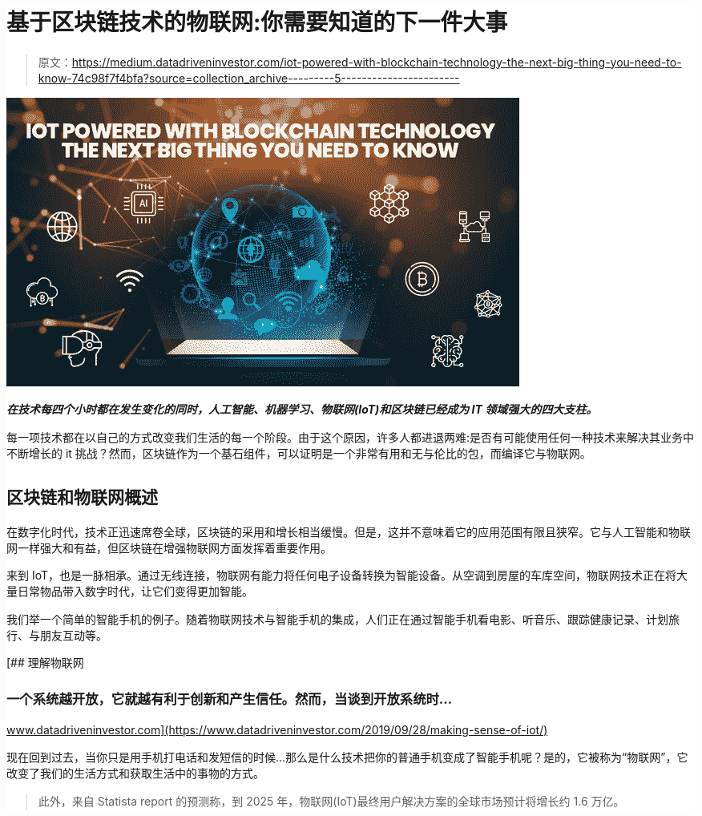 # 基于区块链技术的物联网:你需要知道的下一件大事

> 原文：<https://medium.datadriveninvestor.com/iot-powered-with-blockchain-technology-the-next-big-thing-you-need-to-know-74c98f7f4bfa?source=collection_archive---------5----------------------->

![](img/1f6c9f71a4721c268ec9e204c873dd2e.png)

***在技术每四个小时都在发生变化的同时，人工智能、机器学习、物联网(IoT)和区块链已经成为 IT 领域强大的四大支柱。***

每一项技术都在以自己的方式改变我们生活的每一个阶段。由于这个原因，许多人都进退两难:是否有可能使用任何一种技术来解决其业务中不断增长的 it 挑战？然而，区块链作为一个基石组件，可以证明是一个非常有用和无与伦比的包，而编译它与物联网。

## **区块链和物联网概述**

在数字化时代，技术正迅速席卷全球，区块链的采用和增长相当缓慢。但是，这并不意味着它的应用范围有限且狭窄。它与人工智能和物联网一样强大和有益，但区块链在增强物联网方面发挥着重要作用。

来到 IoT，也是一脉相承。通过无线连接，物联网有能力将任何电子设备转换为智能设备。从空调到房屋的车库空间，物联网技术正在将大量日常物品带入数字时代，让它们变得更加智能。

我们举一个简单的智能手机的例子。随着物联网技术与智能手机的集成，人们正在通过智能手机看电影、听音乐、跟踪健康记录、计划旅行、与朋友互动等。

[](https://www.datadriveninvestor.com/2019/09/28/making-sense-of-iot/) [## 理解物联网

### 一个系统越开放，它就越有利于创新和产生信任。然而，当谈到开放系统时…

www.datadriveninvestor.com](https://www.datadriveninvestor.com/2019/09/28/making-sense-of-iot/) 

现在回到过去，当你只是用手机打电话和发短信的时候…那么是什么技术把你的普通手机变成了智能手机呢？是的，它被称为“物联网”，它改变了我们的生活方式和获取生活中的事物的方式。

> 此外，来自 Statista report 的预测称，到 2025 年，物联网(IoT)最终用户解决方案的全球市场预计将增长约 1.6 万亿。
